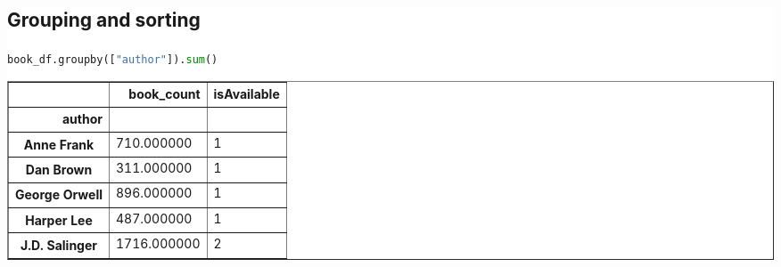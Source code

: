 

## Grouping and sorting


```python
book_df.groupby(["author"]).sum()
```





  <div id="df-fc04e890-8495-4a7e-abc9-b9fdf32e45b6">
    <div class="colab-df-container">
      <div>
<style scoped>
    .dataframe tbody tr th:only-of-type {
        vertical-align: middle;
    }

    .dataframe tbody tr th {
        vertical-align: top;
    }

    .dataframe thead th {
        text-align: right;
    }
</style>
<table border="1" class="dataframe">
  <thead>
    <tr style="text-align: right;">
      <th></th>
      <th>book_count</th>
      <th>isAvailable</th>
    </tr>
    <tr>
      <th>author</th>
      <th></th>
      <th></th>
    </tr>
  </thead>
  <tbody>
    <tr>
      <th>Anne Frank</th>
      <td>710.000000</td>
      <td>1</td>
    </tr>
    <tr>
      <th>Dan Brown</th>
      <td>311.000000</td>
      <td>1</td>
    </tr>
    <tr>
      <th>George Orwell</th>
      <td>896.000000</td>
      <td>1</td>
    </tr>
    <tr>
      <th>Harper Lee</th>
      <td>487.000000</td>
      <td>1</td>
    </tr>
    <tr>
      <th>J.D. Salinger</th>
      <td>1716.000000</td>
      <td>2</td>
    </tr>